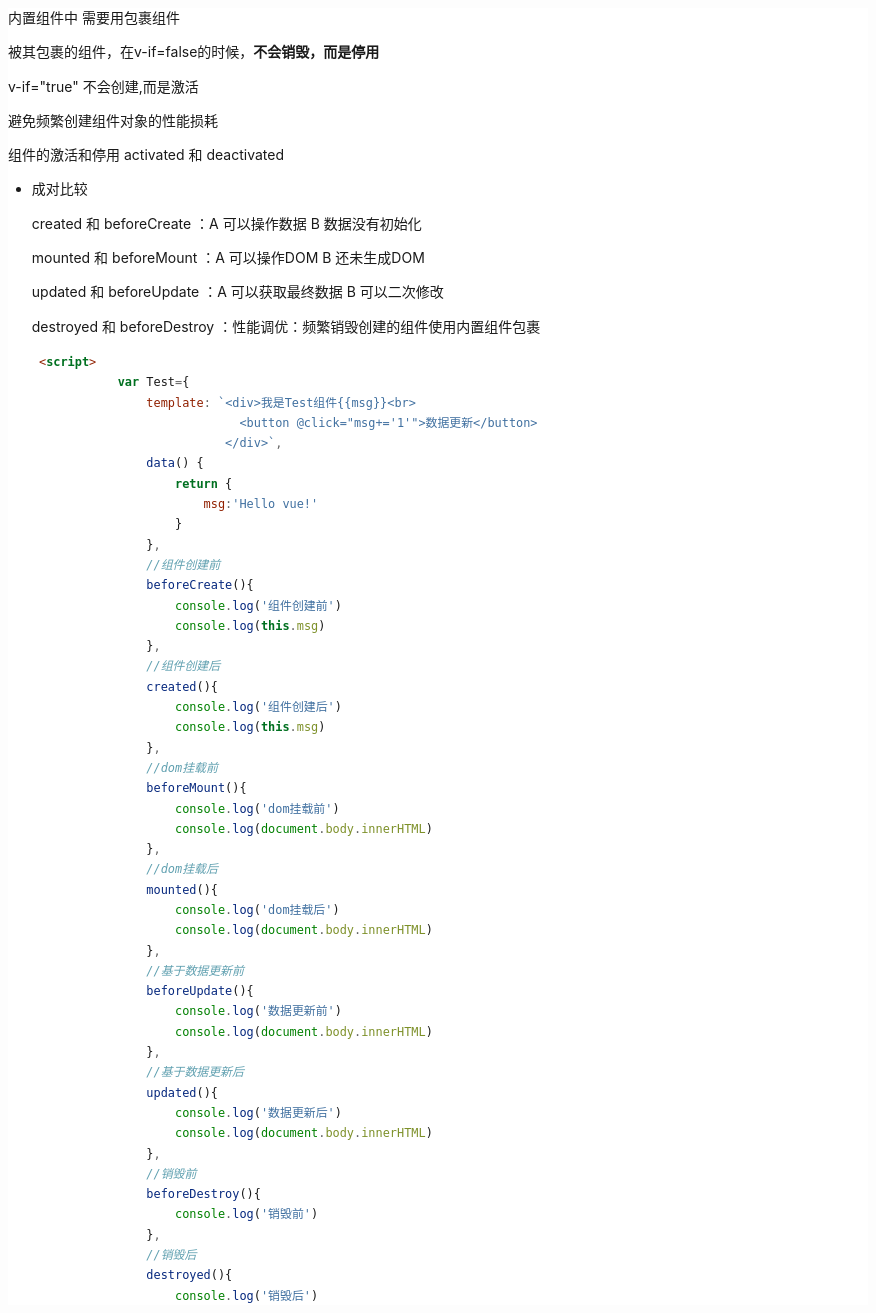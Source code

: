   内置组件中 需要用<keep-alive></keep-alive>包裹组件

  被其包裹的组件，在v-if=false的时候，**不会销毁，而是停用** 

  v-if="true" 不会创建,而是激活 

  避免频繁创建组件对象的性能损耗 

  组件的激活和停用 activated 和 deactivated 

- 成对比较

  created 和 beforeCreate ：A 可以操作数据 B 数据没有初始化 

  mounted 和 beforeMount ：A 可以操作DOM B 还未生成DOM 

  updated 和 beforeUpdate ：A 可以获取最终数据 B 可以二次修改 

  destroyed 和 beforeDestroy ：性能调优：频繁销毁创建的组件使用内置组件包裹

  ```html
   <script>
              var Test={
                  template: `<div>我是Test组件{{msg}}<br>
                               <button @click="msg+='1'">数据更新</button>
                             </div>`,
                  data() {
                      return {
                          msg:'Hello vue!'
                      }
                  },
                  //组件创建前
                  beforeCreate(){
                      console.log('组件创建前')
                      console.log(this.msg)
                  },
                  //组件创建后
                  created(){
                      console.log('组件创建后')
                      console.log(this.msg)
                  },
                  //dom挂载前
                  beforeMount(){
                      console.log('dom挂载前')
                      console.log(document.body.innerHTML)
                  },
                  //dom挂载后
                  mounted(){
                      console.log('dom挂载后')
                      console.log(document.body.innerHTML)
                  },
                  //基于数据更新前
                  beforeUpdate(){
                      console.log('数据更新前')
                      console.log(document.body.innerHTML)
                  },
                  //基于数据更新后
                  updated(){
                      console.log('数据更新后')
                      console.log(document.body.innerHTML)
                  },
                  //销毁前
                  beforeDestroy(){
                      console.log('销毁前')
                  },
                  //销毁后
                  destroyed(){
                      console.log('销毁后')
  ```